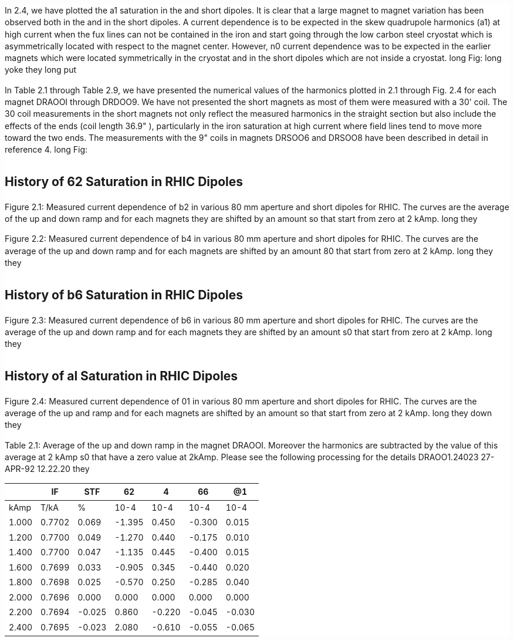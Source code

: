In 2.4, we have plotted the a1 saturation in the and short dipoles. It is clear that a large magnet to magnet variation has been observed both in the and in the short dipoles. A current dependence is to be expected in the skew quadrupole harmonics (a1) at high current when the fux lines can not be contained in the iron and start going through the low carbon steel cryostat which is asymmetrically located with respect to the magnet center. However, n0 current dependence was to be expected in the earlier magnets which were located symmetrically in the cryostat and in the short dipoles which are not inside a cryostat. long Fig: long yoke they long put

In Table 2.1 through Table 2.9, we have presented the numerical values of the harmonics plotted in 2.1 through Fig. 2.4 for each magnet DRAOOI through DRDOO9. We have not presented the short magnets as most of them were measured with a 30' coil. The 30 coil measurements in the short magnets not only reflect the measured harmonics in the straight section but also include the effects of the ends (coil length 36.9" ), particularly in the iron saturation at high current where field lines tend to move more toward the two ends. The measurements with the 9" coils in magnets DRSOO6 and DRSOO8 have been described in detail in reference 4. long Fig:

## History of 62 Saturation in RHIC Dipoles

Figure 2.1: Measured current dependence of b2 in various 80 mm aperture and short dipoles for RHIC. The curves are the average of the up and down ramp and for each magnets they are shifted by an amount so that start from zero at 2 kAmp. long they



Figure 2.2: Measured current dependence of b4 in various 80 mm aperture and short dipoles for RHIC. The curves are the average of the up and down ramp and for each magnets are shifted by an amount 80 that start from zero at 2 kAmp. long they they



## History of b6 Saturation in RHIC Dipoles

Figure 2.3: Measured current dependence of b6 in various 80 mm aperture and short dipoles for RHIC. The curves are the average of the up and down ramp and for each magnets they are shifted by an amount s0 that start from zero at 2 kAmp. long they



## History of al Saturation in RHIC Dipoles

Figure 2.4: Measured current dependence of 01 in various 80 mm aperture and short dipoles for RHIC. The curves are the average of the up and ramp and for each magnets are shifted by an amount so that start from zero at 2 kAmp. long they down they



Table 2.1: Average of the up and down ramp in the magnet DRAOOI. Moreover the harmonics are subtracted by the value of this average at 2 kAmp s0 that have a zero value at 2kAmp. Please see the following processing for the details DRAOO1.24023 27-APR-92 12.22.20 they

|       | IF     | STF    | 62     | 4      | 66     | @1     |
|-------|--------|--------|--------|--------|--------|--------|
| kAmp  | T/kA   | %      | 10-4   | 10-4   | 10-4   | 10-4   |
| 1.000 | 0.7702 | 0.069  | -1.395 | 0.450  | -0.300 | 0.015  |
| 1.200 | 0.7700 | 0.049  | -1.270 | 0.440  | -0.175 | 0.010  |
| 1.400 | 0.7700 | 0.047  | -1.135 | 0.445  | -0.400 | 0.015  |
| 1.600 | 0.7699 | 0.033  | -0.905 | 0.345  | -0.440 | 0.020  |
| 1.800 | 0.7698 | 0.025  | -0.570 | 0.250  | -0.285 | 0.040  |
| 2.000 | 0.7696 | 0.000  | 0.000  | 0.000  | 0.000  | 0.000  |
| 2.200 | 0.7694 | -0.025 | 0.860  | -0.220 | -0.045 | -0.030 |
| 2.400 | 0.7695 | -0.023 | 2.080  | -0.610 | -0.055 | -0.065 |
